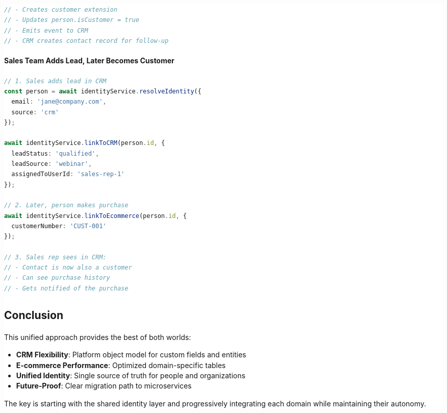 ```typescript
// - Creates customer extension
// - Updates person.isCustomer = true
// - Emits event to CRM
// - CRM creates contact record for follow-up
```

#### Sales Team Adds Lead, Later Becomes Customer
```typescript
// 1. Sales adds lead in CRM
const person = await identityService.resolveIdentity({
  email: 'jane@company.com',
  source: 'crm'
});

await identityService.linkToCRM(person.id, {
  leadStatus: 'qualified',
  leadSource: 'webinar',
  assignedToUserId: 'sales-rep-1'
});

// 2. Later, person makes purchase
await identityService.linkToEcommerce(person.id, {
  customerNumber: 'CUST-001'
});

// 3. Sales rep sees in CRM:
// - Contact is now also a customer
// - Can see purchase history
// - Gets notified of the purchase
```

## Conclusion

This unified approach provides the best of both worlds:
- **CRM Flexibility**: Platform object model for custom fields and entities
- **E-commerce Performance**: Optimized domain-specific tables
- **Unified Identity**: Single source of truth for people and organizations
- **Future-Proof**: Clear migration path to microservices

The key is starting with the shared identity layer and progressively integrating each domain while maintaining their autonomy.